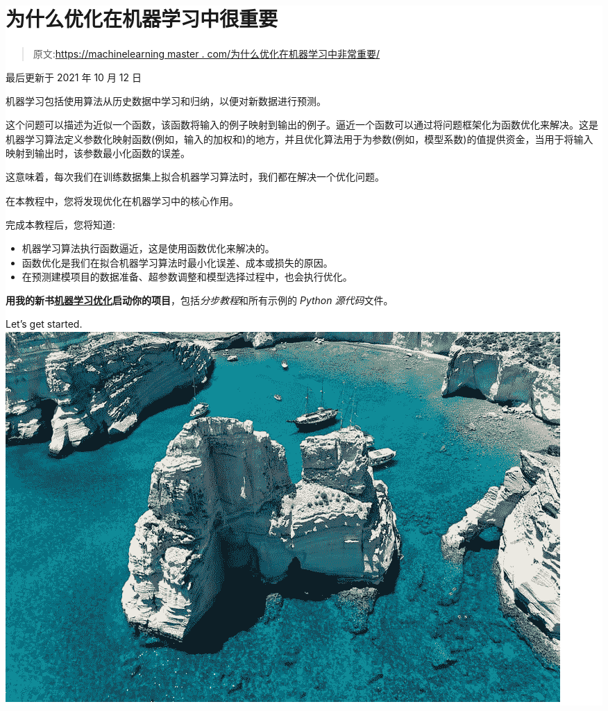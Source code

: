 # 为什么优化在机器学习中很重要

> 原文:[https://machinelearning master . com/为什么优化在机器学习中非常重要/](https://machinelearningmastery.com/why-optimization-is-important-in-machine-learning/)

最后更新于 2021 年 10 月 12 日

机器学习包括使用算法从历史数据中学习和归纳，以便对新数据进行预测。

这个问题可以描述为近似一个函数，该函数将输入的例子映射到输出的例子。逼近一个函数可以通过将问题框架化为函数优化来解决。这是机器学习算法定义参数化映射函数(例如，输入的加权和)的地方，并且优化算法用于为参数(例如，模型系数)的值提供资金，当用于将输入映射到输出时，该参数最小化函数的误差。

这意味着，每次我们在训练数据集上拟合机器学习算法时，我们都在解决一个优化问题。

在本教程中，您将发现优化在机器学习中的核心作用。

完成本教程后，您将知道:

*   机器学习算法执行函数逼近，这是使用函数优化来解决的。
*   函数优化是我们在拟合机器学习算法时最小化误差、成本或损失的原因。
*   在预测建模项目的数据准备、超参数调整和模型选择过程中，也会执行优化。

**用我的新书[机器学习优化](https://machinelearningmastery.com/optimization-for-machine-learning/)启动你的项目**，包括*分步教程*和所有示例的 *Python 源代码*文件。

Let’s get started.![Why Optimization Is Important in Machine Learning](img/bcae90c56265dce584b208cc19407af1.png)

